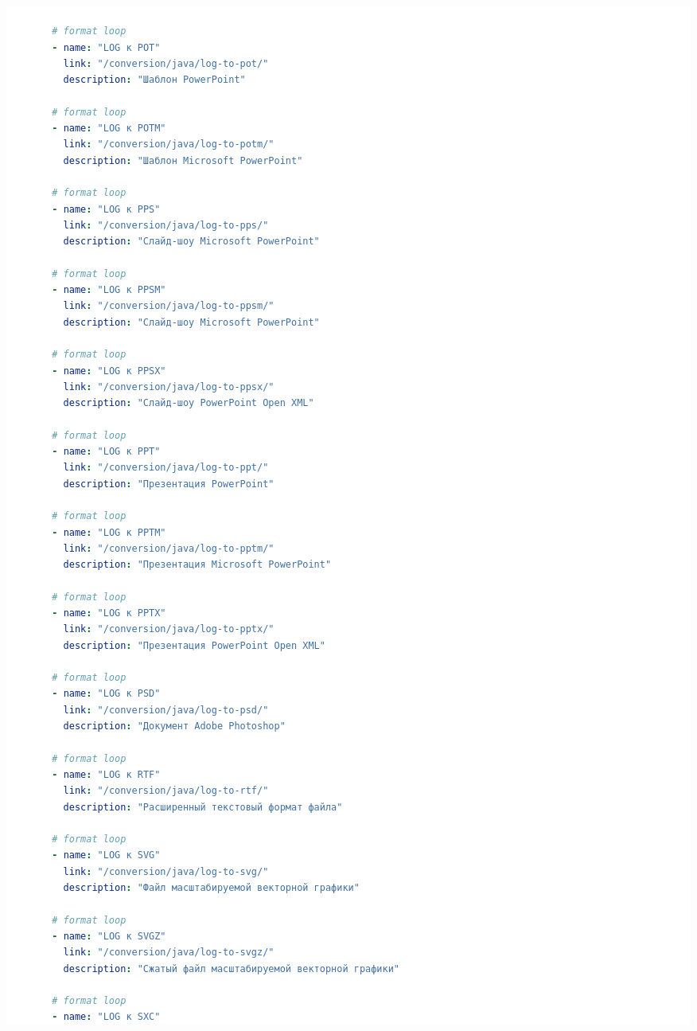```yaml

        # format loop
        - name: "LOG к POT"
          link: "/conversion/java/log-to-pot/"
          description: "Шаблон PowerPoint"

        # format loop
        - name: "LOG к POTM"
          link: "/conversion/java/log-to-potm/"
          description: "Шаблон Microsoft PowerPoint"

        # format loop
        - name: "LOG к PPS"
          link: "/conversion/java/log-to-pps/"
          description: "Слайд-шоу Microsoft PowerPoint"

        # format loop
        - name: "LOG к PPSM"
          link: "/conversion/java/log-to-ppsm/"
          description: "Слайд-шоу Microsoft PowerPoint"

        # format loop
        - name: "LOG к PPSX"
          link: "/conversion/java/log-to-ppsx/"
          description: "Слайд-шоу PowerPoint Open XML"

        # format loop
        - name: "LOG к PPT"
          link: "/conversion/java/log-to-ppt/"
          description: "Презентация PowerPoint"

        # format loop
        - name: "LOG к PPTM"
          link: "/conversion/java/log-to-pptm/"
          description: "Презентация Microsoft PowerPoint"

        # format loop
        - name: "LOG к PPTX"
          link: "/conversion/java/log-to-pptx/"
          description: "Презентация PowerPoint Open XML"

        # format loop
        - name: "LOG к PSD"
          link: "/conversion/java/log-to-psd/"
          description: "Документ Adobe Photoshop"

        # format loop
        - name: "LOG к RTF"
          link: "/conversion/java/log-to-rtf/"
          description: "Расширенный текстовый формат файла"

        # format loop
        - name: "LOG к SVG"
          link: "/conversion/java/log-to-svg/"
          description: "Файл масштабируемой векторной графики"

        # format loop
        - name: "LOG к SVGZ"
          link: "/conversion/java/log-to-svgz/"
          description: "Сжатый файл масштабируемой векторной графики"

        # format loop
        - name: "LOG к SXC"
```